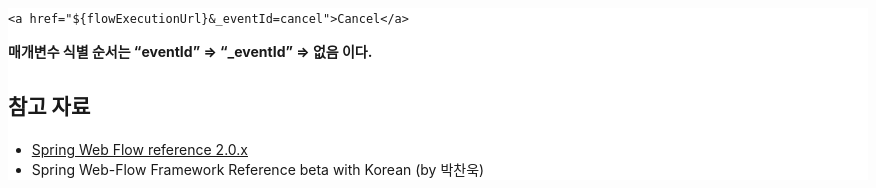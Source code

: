 ```
<a href="${flowExecutionUrl}&_eventId=cancel">Cancel</a>
```

**매개변수 식별 순서는 “eventId” ⇒ “_eventId” ⇒ 없음 이다.**

## 참고 자료

- [Spring Web Flow reference 2.0.x](http://static.springframework.org/spring-webflow/docs/2.0.x/reference/html/index.html)
- Spring Web-Flow Framework Reference beta with Korean (by 박찬욱)